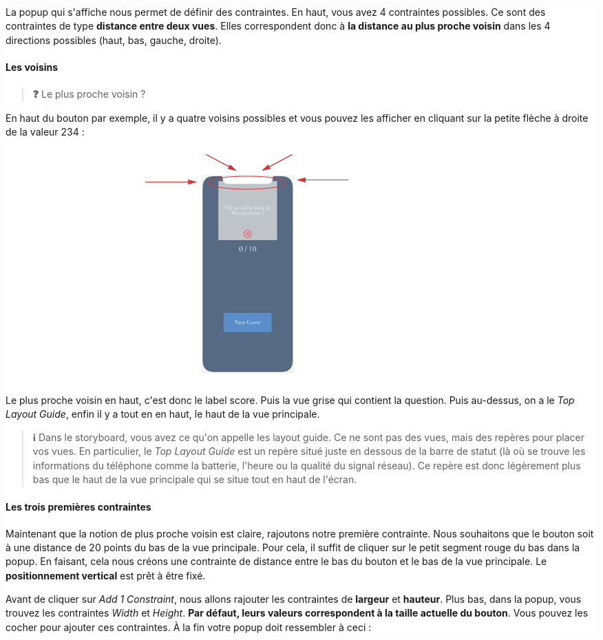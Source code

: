 La popup qui s'affiche nous permet de définir des contraintes. En haut, vous avez 4 contraintes possibles. Ce sont des contraintes de type **distance entre deux vues**. Elles correspondent donc à **la distance au plus proche voisin** dans les 4 directions possibles (haut, bas, gauche, droite).

#### Les voisins

> **:question:** Le plus proche voisin ?

En haut du bouton par exemple, il y a quatre voisins possibles et vous pouvez les afficher en cliquant sur la petite flèche à droite de la valeur 234 :

![](Images/P2/P2C2_3.png)

Le plus proche voisin en haut, c'est donc le label score. Puis la vue grise qui contient la question. Puis au-dessus, on a le *Top Layout Guide*, enfin il y a tout en en haut, le haut de la vue principale.

> **:information_source:** Dans le storyboard, vous avez ce qu'on appelle les layout guide. Ce ne sont pas des vues, mais des repères pour placer vos vues. En particulier, le *Top Layout Guide* est un repère situé juste en dessous de la barre de statut (là où se trouve les informations du téléphone comme la batterie, l'heure ou la qualité du signal réseau). Ce repère est donc légèrement plus bas que le haut de la vue principale qui se situe tout en haut de l'écran.

#### Les trois premières contraintes

Maintenant que la notion de plus proche voisin est claire, rajoutons notre première contrainte. Nous souhaitons que le bouton soit à une distance de 20 points du bas de la vue principale. Pour cela, il suffit de cliquer sur le petit segment rouge du bas dans la popup. En faisant, cela nous créons une contrainte de distance entre le bas du bouton et le bas de la vue principale. Le **positionnement vertical** est prêt à être fixé.

Avant de cliquer sur *Add 1 Constraint*, nous allons rajouter les contraintes de **largeur** et **hauteur**. Plus bas, dans la popup, vous trouvez les contraintes *Width* et *Height*. **Par défaut, leurs valeurs correspondent à la taille actuelle du bouton**. Vous pouvez les cocher pour ajouter ces contraintes. À la fin votre popup doit ressembler à ceci :

